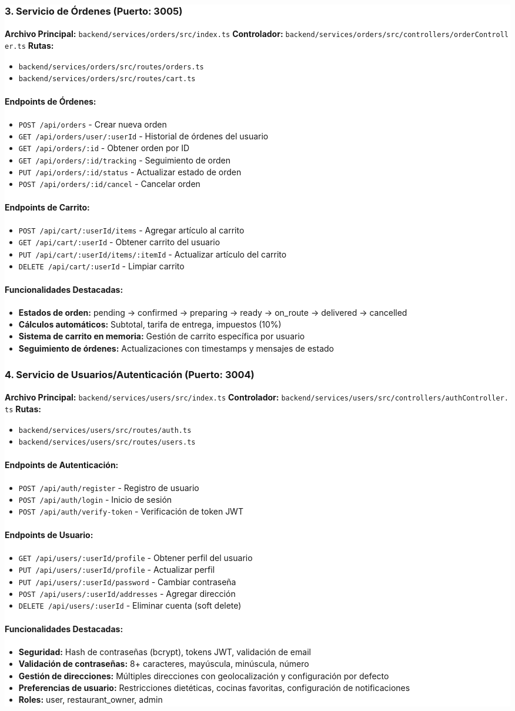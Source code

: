 ### 3. **Servicio de Órdenes** (Puerto: 3005)
**Archivo Principal:** `backend/services/orders/src/index.ts`
**Controlador:** `backend/services/orders/src/controllers/orderController.ts`
**Rutas:** 
- `backend/services/orders/src/routes/orders.ts`
- `backend/services/orders/src/routes/cart.ts`

#### Endpoints de Órdenes:
- `POST /api/orders` - Crear nueva orden
- `GET /api/orders/user/:userId` - Historial de órdenes del usuario
- `GET /api/orders/:id` - Obtener orden por ID
- `GET /api/orders/:id/tracking` - Seguimiento de orden
- `PUT /api/orders/:id/status` - Actualizar estado de orden
- `POST /api/orders/:id/cancel` - Cancelar orden

#### Endpoints de Carrito:
- `POST /api/cart/:userId/items` - Agregar artículo al carrito
- `GET /api/cart/:userId` - Obtener carrito del usuario
- `PUT /api/cart/:userId/items/:itemId` - Actualizar artículo del carrito
- `DELETE /api/cart/:userId` - Limpiar carrito

#### Funcionalidades Destacadas:
- **Estados de orden:** pending → confirmed → preparing → ready → on_route → delivered → cancelled
- **Cálculos automáticos:** Subtotal, tarifa de entrega, impuestos (10%)
- **Sistema de carrito en memoria:** Gestión de carrito específica por usuario
- **Seguimiento de órdenes:** Actualizaciones con timestamps y mensajes de estado

### 4. **Servicio de Usuarios/Autenticación** (Puerto: 3004)
**Archivo Principal:** `backend/services/users/src/index.ts`
**Controlador:** `backend/services/users/src/controllers/authController.ts`
**Rutas:** 
- `backend/services/users/src/routes/auth.ts`
- `backend/services/users/src/routes/users.ts`

#### Endpoints de Autenticación:
- `POST /api/auth/register` - Registro de usuario
- `POST /api/auth/login` - Inicio de sesión
- `POST /api/auth/verify-token` - Verificación de token JWT

#### Endpoints de Usuario:
- `GET /api/users/:userId/profile` - Obtener perfil del usuario
- `PUT /api/users/:userId/profile` - Actualizar perfil
- `PUT /api/users/:userId/password` - Cambiar contraseña
- `POST /api/users/:userId/addresses` - Agregar dirección
- `DELETE /api/users/:userId` - Eliminar cuenta (soft delete)

#### Funcionalidades Destacadas:
- **Seguridad:** Hash de contraseñas (bcrypt), tokens JWT, validación de email
- **Validación de contraseñas:** 8+ caracteres, mayúscula, minúscula, número
- **Gestión de direcciones:** Múltiples direcciones con geolocalización y configuración por defecto
- **Preferencias de usuario:** Restricciones dietéticas, cocinas favoritas, configuración de notificaciones
- **Roles:** user, restaurant_owner, admin
